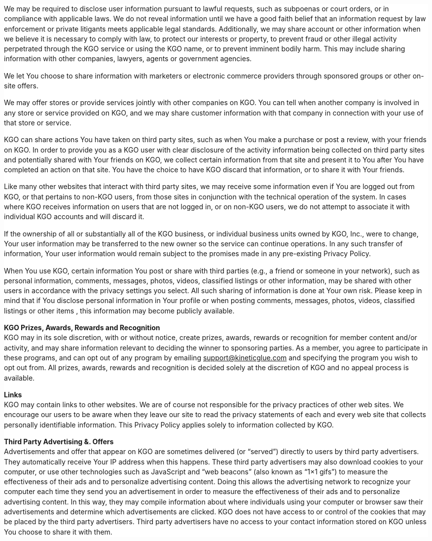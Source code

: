 We may be required to disclose user information pursuant to lawful requests, such as subpoenas or court orders, or in compliance with applicable laws. We do not reveal information until we have a good faith belief that an information request by law enforcement or private litigants meets applicable legal standards. Additionally, we may share account or other information when we believe it is necessary to comply with law, to protect our interests or property, to prevent fraud or other illegal activity perpetrated through the KGO service or using the KGO name, or to prevent imminent bodily harm. This may include sharing information with other companies, lawyers, agents or government agencies.

We let You choose to share information with marketers or electronic commerce providers through sponsored groups or other on-site offers.

We may offer stores or provide services jointly with other companies on KGO. You can tell when another company is involved in any store or service provided on KGO, and we may share customer information with that company in connection with your use of that store or service.

KGO can share actions You have taken on third party sites, such as when You make a purchase or post a review, with your friends on KGO. In order to provide you as a KGO user with clear disclosure of the activity information being collected on third party sites and potentially shared with Your friends on KGO, we collect certain information from that site and present it to You after You have completed an action on that site. You have the choice to have KGO discard that information, or to share it with Your friends.

Like many other websites that interact with third party sites, we may receive some information even if You are logged out from KGO, or that pertains to non-KGO users, from those sites in conjunction with the technical operation of the system. In cases where KGO receives information on users that are not logged in, or on non-KGO users, we do not attempt to associate it with individual KGO accounts and will discard it.

If the ownership of all or substantially all of the KGO business, or individual business units owned by KGO, Inc., were to change, Your user information may be transferred to the new owner so the service can continue operations. In any such transfer of information, Your user information would remain subject to the promises made in any pre-existing Privacy Policy.

When You use KGO, certain information You post or share with third parties (e.g., a friend or someone in your network), such as personal information, comments, messages, photos, videos, classified listings or other information, may be shared with other users in accordance with the privacy settings you select. All such sharing of information is done at Your own risk. Please keep in mind that if You disclose personal information in Your profile or when posting comments, messages, photos, videos, classified listings or other items , this information may become publicly available.

**KGO Prizes, Awards, Rewards and Recognition**  
KGO may in its sole discretion, with or without notice, create prizes, awards, rewards or recognition for member content and/or activity, and may share information relevant to deciding the winner to sponsoring parties. As a member, you agree to participate in these programs, and can opt out of any program by emailing support@kineticglue.com and specifying the program you wish to opt out from. All prizes, awards, rewards and recognition is decided solely at the discretion of KGO and no appeal process is available.

**Links**  
KGO may contain links to other websites. We are of course not responsible for the privacy practices of other web sites. We encourage our users to be aware when they leave our site to read the privacy statements of each and every web site that collects personally identifiable information. This Privacy Policy applies solely to information collected by KGO.

**Third Party Advertising &. Offers**  
Advertisements and offer that appear on KGO are sometimes delivered (or “served”) directly to users by third party advertisers. They automatically receive Your IP address when this happens. These third party advertisers may also download cookies to your computer, or use other technologies such as JavaScript and “web beacons” (also known as “1×1 gifs”) to measure the effectiveness of their ads and to personalize advertising content. Doing this allows the advertising network to recognize your computer each time they send you an advertisement in order to measure the effectiveness of their ads and to personalize advertising content. In this way, they may compile information about where individuals using your computer or browser saw their advertisements and determine which advertisements are clicked. KGO does not have access to or control of the cookies that may be placed by the third party advertisers. Third party advertisers have no access to your contact information stored on KGO unless You choose to share it with them.
